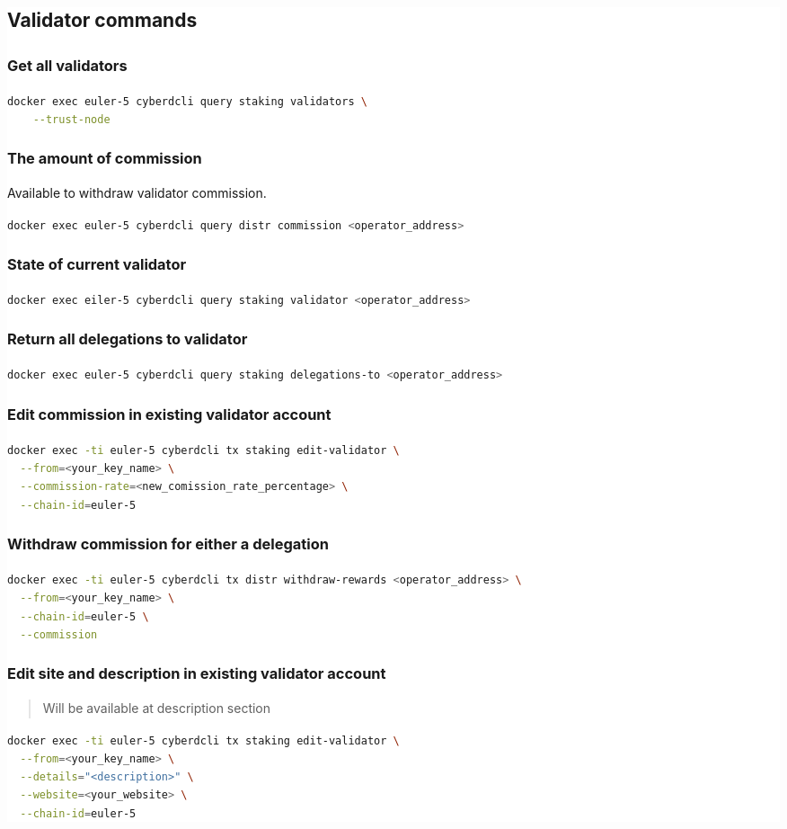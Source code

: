 ## Validator commands

### Get all validators

```bash
docker exec euler-5 cyberdcli query staking validators \
    --trust-node
```

### The amount of commission

Available to withdraw validator commission.

```bash
docker exec euler-5 cyberdcli query distr commission <operator_address>
```

### State of current validator

```bash
docker exec eiler-5 cyberdcli query staking validator <operator_address>
```

### Return all delegations to validator

```bash
docker exec euler-5 cyberdcli query staking delegations-to <operator_address>
```

### Edit commission in existing validator account

```bash
docker exec -ti euler-5 cyberdcli tx staking edit-validator \
  --from=<your_key_name> \
  --commission-rate=<new_comission_rate_percentage> \
  --chain-id=euler-5
```

### Withdraw commission for either a delegation

```bash
docker exec -ti euler-5 cyberdcli tx distr withdraw-rewards <operator_address> \
  --from=<your_key_name> \
  --chain-id=euler-5 \
  --commission
```

### Edit site and description in existing validator account

>Will be available at description section

```bash
docker exec -ti euler-5 cyberdcli tx staking edit-validator \
  --from=<your_key_name> \
  --details="<description>" \
  --website=<your_website> \
  --chain-id=euler-5
```

